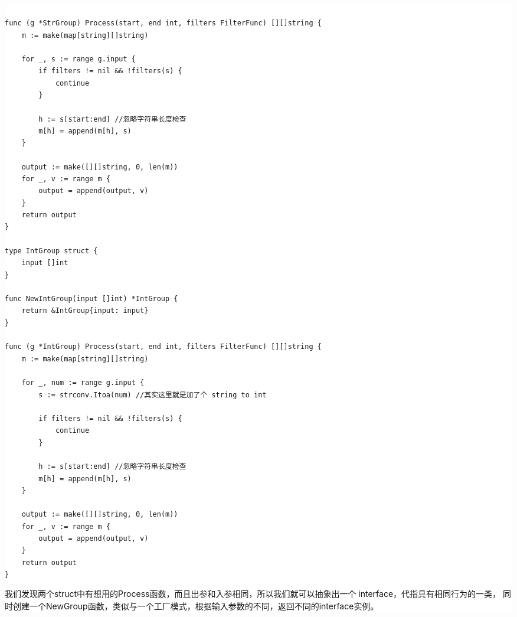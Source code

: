 ```golang

func (g *StrGroup) Process(start, end int, filters FilterFunc) [][]string {
	m := make(map[string][]string)

	for _, s := range g.input {
		if filters != nil && !filters(s) {
			continue
		}

		h := s[start:end] //忽略字符串长度检查
		m[h] = append(m[h], s)
	}

	output := make([][]string, 0, len(m))
	for _, v := range m {
		output = append(output, v)
	}
	return output
}

type IntGroup struct {
	input []int
}

func NewIntGroup(input []int) *IntGroup {
	return &IntGroup{input: input}
}

func (g *IntGroup) Process(start, end int, filters FilterFunc) [][]string {
	m := make(map[string][]string)

	for _, num := range g.input {
		s := strconv.Itoa(num) //其实这里就是加了个 string to int

		if filters != nil && !filters(s) {
			continue
		}

		h := s[start:end] //忽略字符串长度检查
		m[h] = append(m[h], s)
	}

	output := make([][]string, 0, len(m))
	for _, v := range m {
		output = append(output, v)
	}
	return output
}
```
我们发现两个struct中有想用的Process函数，而且出参和入参相同，所以我们就可以抽象出一个 interface，代指具有相同行为的一类，
同时创建一个NewGroup函数，类似与一个工厂模式，根据输入参数的不同，返回不同的interface实例。
